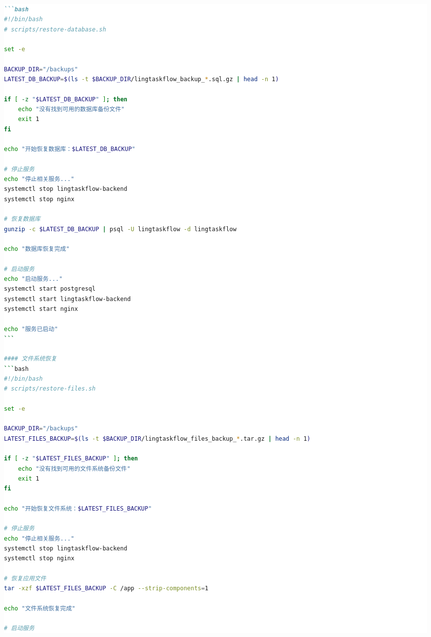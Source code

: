 ````markdown
```bash
#!/bin/bash
# scripts/restore-database.sh

set -e

BACKUP_DIR="/backups"
LATEST_DB_BACKUP=$(ls -t $BACKUP_DIR/lingtaskflow_backup_*.sql.gz | head -n 1)

if [ -z "$LATEST_DB_BACKUP" ]; then
    echo "没有找到可用的数据库备份文件"
    exit 1
fi

echo "开始恢复数据库：$LATEST_DB_BACKUP"

# 停止服务
echo "停止相关服务..."
systemctl stop lingtaskflow-backend
systemctl stop nginx

# 恢复数据库
gunzip -c $LATEST_DB_BACKUP | psql -U lingtaskflow -d lingtaskflow

echo "数据库恢复完成"

# 启动服务
echo "启动服务..."
systemctl start postgresql
systemctl start lingtaskflow-backend
systemctl start nginx

echo "服务已启动"
```

#### 文件系统恢复
```bash
#!/bin/bash
# scripts/restore-files.sh

set -e

BACKUP_DIR="/backups"
LATEST_FILES_BACKUP=$(ls -t $BACKUP_DIR/lingtaskflow_files_backup_*.tar.gz | head -n 1)

if [ -z "$LATEST_FILES_BACKUP" ]; then
    echo "没有找到可用的文件系统备份文件"
    exit 1
fi

echo "开始恢复文件系统：$LATEST_FILES_BACKUP"

# 停止服务
echo "停止相关服务..."
systemctl stop lingtaskflow-backend
systemctl stop nginx

# 恢复应用文件
tar -xzf $LATEST_FILES_BACKUP -C /app --strip-components=1

echo "文件系统恢复完成"

# 启动服务
````